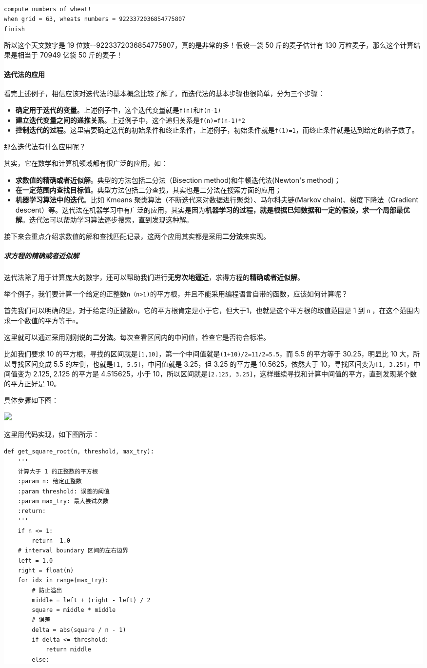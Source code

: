 ```
compute numbers of wheat!
when grid = 63, wheats numbers = 9223372036854775807
finish
```
所以这个天文数字是 19 位数--9223372036854775807，真的是非常的多！假设一袋 50 斤的麦子估计有 130 万粒麦子，那么这个计算结果是相当于 70949 亿袋 50 斤的麦子！

#### 迭代法的应用

看完上述例子，相信应该对迭代法的基本概念比较了解了，而迭代法的基本步骤也很简单，分为三个步骤：

- **确定用于迭代的变量**。上述例子中，这个迭代变量就是`f(n)`和`f(n-1)`
- **建立迭代变量之间的递推关系**。上述例子中，这个递归关系是`f(n)=f(n-1)*2`
- **控制迭代的过程**。这里需要确定迭代的初始条件和终止条件，上述例子，初始条件就是`f(1)=1`，而终止条件就是达到给定的格子数了。

那么迭代法有什么应用呢？

其实，它在数学和计算机领域都有很广泛的应用，如：

- **求数值的精确或者近似解**。典型的方法包括二分法（Bisection method)和牛顿迭代法(Newton's method)；
- **在一定范围内查找目标值**。典型方法包括二分查找，其实也是二分法在搜索方面的应用；
- **机器学习算法中的迭代**。比如 Kmeans 聚类算法（不断迭代来对数据进行聚类）、马尔科夫链(Markov chain)、梯度下降法（Gradient descent）等。迭代法在机器学习中有广泛的应用，其实是因为**机器学习的过程，就是根据已知数据和一定的假设，求一个局部最优解**。迭代法可以帮助学习算法逐步搜索，直到发现这种解。

接下来会重点介绍求数值的解和查找匹配记录，这两个应用其实都是采用**二分法**来实现。

##### 求方程的精确或者近似解

迭代法除了用于计算庞大的数字，还可以帮助我们进行**无穷次地逼近**，求得方程的**精确或者近似解**。

举个例子，我们要计算一个给定的正整数`n（n>1)`的平方根，并且不能采用编程语言自带的函数，应该如何计算呢？

首先我们可以明确的是，对于给定的正整数`n`，它的平方根肯定是小于它，但大于1，也就是这个平方根的取值范围是 1 到 `n` ，在这个范围内求一个数值的平方等于`n`。

这里就可以通过采用刚刚说的**二分法**。每次查看区间内的中间值，检查它是否符合标准。

比如我们要求 10 的平方根，寻找的区间就是`[1,10]`，第一个中间值就是`(1+10)/2=11/2=5.5`，而 5.5 的平方等于 30.25，明显比 10 大，所以寻找区间变成 5.5 的左侧，也就是`[1, 5.5]`，中间值就是 3.25，但 3.25 的平方是 10.5625，依然大于 10，寻找区间变为`[1, 3.25]`，中间值变为 2.125, 2.125 的平方是 4.515625，小于 10，所以区间就是`[2.125, 3.25]`，这样继续寻找和计算中间值的平方，直到发现某个数的平方正好是 10。


具体步骤如下图：

![](https://cai-images-1257823952.cos.ap-beijing.myqcloud.com/iteration_example1.jpg)

这里用代码实现，如下图所示：

```
def get_square_root(n, threshold, max_try):
    '''
    计算大于 1 的正整数的平方根
    :param n: 给定正整数
    :param threshold: 误差的阈值
    :param max_try: 最大尝试次数
    :return:
    '''
    if n <= 1:
        return -1.0
    # interval boundary 区间的左右边界
    left = 1.0
    right = float(n)
    for idx in range(max_try):
        # 防止溢出
        middle = left + (right - left) / 2
        square = middle * middle
        # 误差
        delta = abs(square / n - 1)
        if delta <= threshold:
            return middle
        else:
```